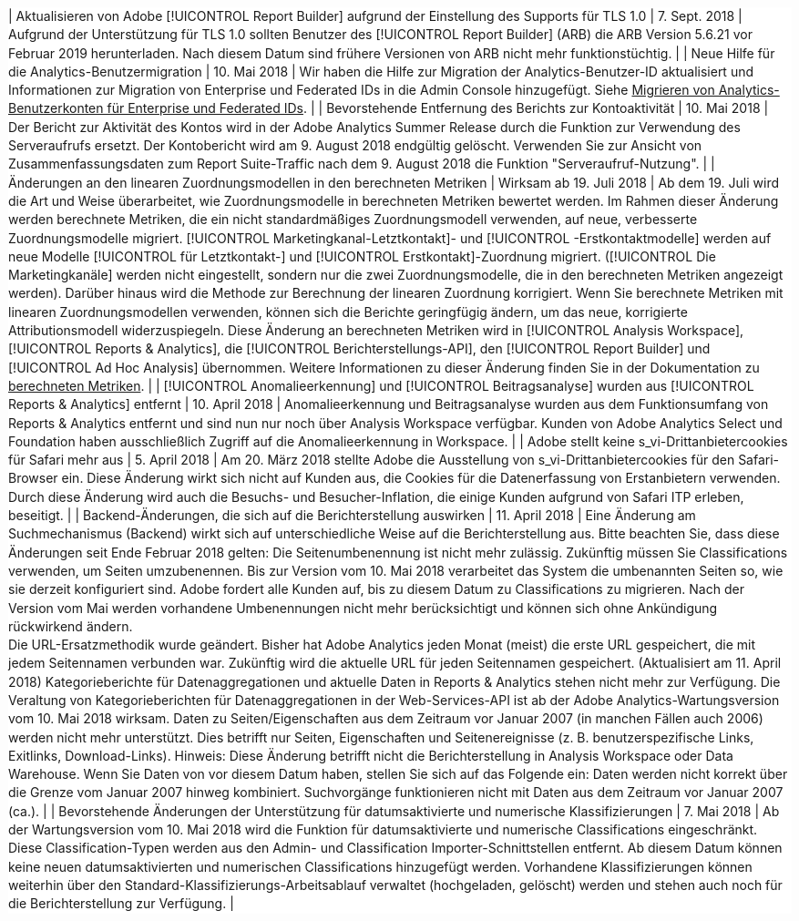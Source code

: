 | Aktualisieren von Adobe [!UICONTROL Report Builder] aufgrund der Einstellung des Supports für TLS 1.0 | 7. Sept. 2018 | Aufgrund der Unterstützung für TLS 1.0 sollten Benutzer des [!UICONTROL Report Builder] (ARB) die ARB Version 5.6.21 vor Februar 2019 herunterladen. Nach diesem Datum sind frühere Versionen von ARB nicht mehr funktionstüchtig. |
| Neue Hilfe für die Analytics-Benutzermigration | 10. Mai 2018 | Wir haben die Hilfe zur Migration der Analytics-Benutzer-ID aktualisiert und Informationen zur Migration von Enterprise und Federated IDs in die Admin Console hinzugefügt. Siehe [Migrieren von Analytics-Benutzerkonten für Enterprise und Federated IDs](https://marketing.adobe.com/resources/help/de_DE/experience-cloud/admin-console/analytics-migration/migrate-enterprise.html). |
| Bevorstehende Entfernung des Berichts zur Kontoaktivität | 10. Mai 2018 | Der Bericht zur Aktivität des Kontos wird in der Adobe Analytics Summer Release durch die Funktion zur Verwendung des Serveraufrufs ersetzt. Der Kontobericht wird am 9. August 2018 endgültig gelöscht. Verwenden Sie zur Ansicht von Zusammenfassungsdaten zum Report Suite-Traffic nach dem 9. August 2018 die Funktion &quot;Serveraufruf-Nutzung&quot;. |
| Änderungen an den linearen Zuordnungsmodellen in den berechneten Metriken | Wirksam ab 19. Juli 2018 | Ab dem 19. Juli wird die Art und Weise überarbeitet, wie Zuordnungsmodelle in berechneten Metriken bewertet werden. Im Rahmen dieser Änderung werden berechnete Metriken, die ein nicht standardmäßiges Zuordnungsmodell verwenden, auf neue, verbesserte Zuordnungsmodelle migriert. [!UICONTROL Marketingkanal-Letztkontakt]- und [!UICONTROL -Erstkontaktmodelle] werden auf neue Modelle [!UICONTROL für Letztkontakt-] und [!UICONTROL Erstkontakt]-Zuordnung migriert. ([!UICONTROL Die Marketingkanäle] werden nicht eingestellt, sondern nur die zwei Zuordnungsmodelle, die in den berechneten Metriken angezeigt werden). Darüber hinaus wird die Methode zur Berechnung der linearen Zuordnung korrigiert. Wenn Sie berechnete Metriken mit linearen Zuordnungsmodellen verwenden, können sich die Berichte geringfügig ändern, um das neue, korrigierte Attributionsmodell widerzuspiegeln. Diese Änderung an berechneten Metriken wird in [!UICONTROL Analysis Workspace], [!UICONTROL Reports &amp; Analytics], die [!UICONTROL Berichterstellungs-API], den [!UICONTROL Report Builder] und [!UICONTROL Ad Hoc Analysis] übernommen. Weitere Informationen zu dieser Änderung finden Sie in der Dokumentation zu [berechneten Metriken](https://marketing.adobe.com/resources/help/de_DE/analytics/calcmetrics/m_metric_type_alloc.html). |
| [!UICONTROL Anomalieerkennung] und [!UICONTROL Beitragsanalyse] wurden aus [!UICONTROL Reports &amp; Analytics] entfernt | 10. April 2018 | Anomalieerkennung und Beitragsanalyse wurden aus dem Funktionsumfang von Reports &amp; Analytics entfernt und sind nun nur noch über Analysis Workspace verfügbar. Kunden von Adobe Analytics Select und Foundation haben ausschließlich Zugriff auf die Anomalieerkennung in Workspace. |
| Adobe stellt keine s_vi-Drittanbietercookies für Safari mehr aus | 5. April 2018 | Am 20. März 2018 stellte Adobe die Ausstellung von s_vi-Drittanbietercookies für den Safari-Browser ein. Diese Änderung wirkt sich nicht auf Kunden aus, die Cookies für die Datenerfassung von Erstanbietern verwenden. Durch diese Änderung wird auch die Besuchs- und Besucher-Inflation, die einige Kunden aufgrund von Safari ITP erleben, beseitigt. |
| Backend-Änderungen, die sich auf die Berichterstellung auswirken | 11. April 2018 | Eine Änderung am Suchmechanismus (Backend) wirkt sich auf unterschiedliche Weise auf die Berichterstellung aus. Bitte beachten Sie, dass diese Änderungen seit Ende Februar 2018 gelten: Die Seitenumbenennung ist nicht mehr zulässig. Zukünftig müssen Sie Classifications verwenden, um Seiten umzubenennen. Bis zur Version vom 10. Mai 2018 verarbeitet das System die umbenannten Seiten so, wie sie derzeit konfiguriert sind. Adobe fordert alle Kunden auf, bis zu diesem Datum zu Classifications zu migrieren. Nach der Version vom Mai werden vorhandene Umbenennungen nicht mehr berücksichtigt und können sich ohne Ankündigung rückwirkend ändern. <br/>Die URL-Ersatzmethodik wurde geändert. Bisher hat Adobe Analytics jeden Monat (meist) die erste URL gespeichert, die mit jedem Seitennamen verbunden war. Zukünftig wird die aktuelle URL für jeden Seitennamen gespeichert. (Aktualisiert am 11. April 2018) Kategorieberichte für Datenaggregationen und aktuelle Daten in Reports &amp; Analytics stehen nicht mehr zur Verfügung. Die Veraltung von Kategorieberichten für Datenaggregationen in der Web-Services-API ist ab der Adobe Analytics-Wartungsversion vom 10. Mai 2018 wirksam. Daten zu Seiten/Eigenschaften aus dem Zeitraum vor Januar 2007 (in manchen Fällen auch 2006) werden nicht mehr unterstützt. Dies betrifft nur Seiten, Eigenschaften und Seitenereignisse (z. B. benutzerspezifische Links, Exitlinks, Download-Links). Hinweis: Diese Änderung betrifft nicht die Berichterstellung in Analysis Workspace oder Data Warehouse. Wenn Sie Daten von vor diesem Datum haben, stellen Sie sich auf das Folgende ein: Daten werden nicht korrekt über die Grenze vom Januar 2007 hinweg kombiniert. Suchvorgänge funktionieren nicht mit Daten aus dem Zeitraum vor Januar 2007 (ca.). |
| Bevorstehende Änderungen der Unterstützung für datumsaktivierte und numerische Klassifizierungen | 7. Mai 2018 | Ab der Wartungsversion vom 10. Mai 2018 wird die Funktion für datumsaktivierte und numerische Classifications eingeschränkt. Diese Classification-Typen werden aus den Admin- und Classification Importer-Schnittstellen entfernt. Ab diesem Datum können keine neuen datumsaktivierten und numerischen Classifications hinzugefügt werden. Vorhandene Klassifizierungen können weiterhin über den Standard-Klassifizierungs-Arbeitsablauf verwaltet (hochgeladen, gelöscht) werden und stehen auch noch für die Berichterstellung zur Verfügung. |